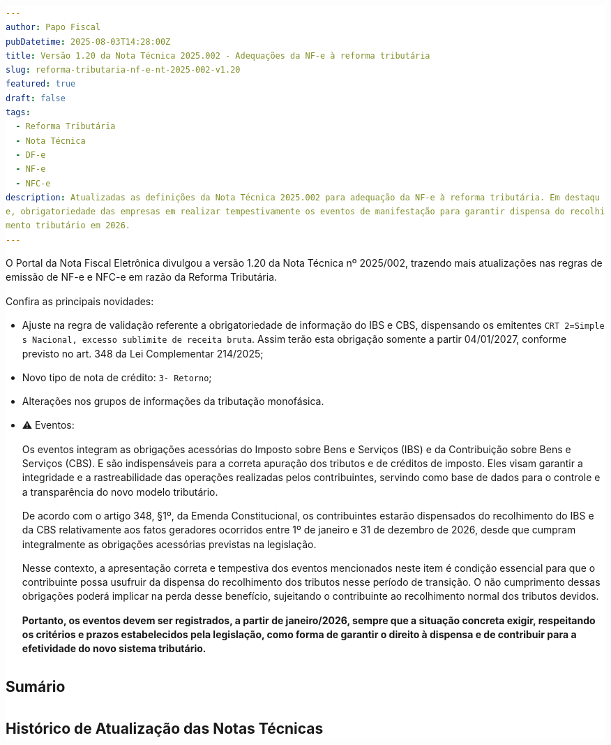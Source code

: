 ```yaml
---
author: Papo Fiscal
pubDatetime: 2025-08-03T14:28:00Z
title: Versão 1.20 da Nota Técnica 2025.002 - Adequações da NF-e à reforma tributária
slug: reforma-tributaria-nf-e-nt-2025-002-v1.20
featured: true
draft: false
tags:
  - Reforma Tributária
  - Nota Técnica
  - DF-e
  - NF-e
  - NFC-e
description: Atualizadas as definições da Nota Técnica 2025.002 para adequação da NF-e à reforma tributária. Em destaque, obrigatoriedade das empresas em realizar tempestivamente os eventos de manifestação para garantir dispensa do recolhimento tributário em 2026.
---
```


O Portal da Nota Fiscal Eletrônica divulgou a versão 1.20 da Nota Técnica nº 2025/002, trazendo mais atualizações nas regras de emissão de NF-e e NFC-e em razão da Reforma Tributária.

Confira as principais novidades:

- Ajuste na regra de validação referente a obrigatoriedade de informação do IBS e CBS, dispensando os emitentes `CRT 2=Simples Nacional, excesso sublimite de receita bruta`. Assim terão esta obrigação somente a partir 04/01/2027, conforme previsto no art. 348 da Lei Complementar 214/2025;
- Novo tipo de nota de crédito: `3- Retorno`;
- Alterações nos grupos de informações da tributação monofásica.
- ⚠️ Eventos:

  Os eventos integram as obrigações acessórias do Imposto sobre Bens e Serviços (IBS) e da Contribuição sobre Bens e Serviços (CBS). E são indispensáveis para a correta apuração dos tributos e de créditos de imposto. Eles visam garantir a integridade e a rastreabilidade das operações realizadas pelos contribuintes, servindo como base de dados para o controle e a transparência do novo modelo tributário.

  De acordo com o artigo 348, §1º, da Emenda Constitucional, os contribuintes estarão dispensados do recolhimento do IBS e da CBS relativamente aos fatos geradores ocorridos entre 1º de janeiro e 31 de dezembro de 2026, desde que cumpram integralmente as obrigações acessórias previstas na legislação.

  Nesse contexto, a apresentação correta e tempestiva dos eventos mencionados neste item é condição essencial para que o contribuinte possa usufruir da dispensa do recolhimento dos tributos nesse período de transição. O não cumprimento dessas obrigações poderá implicar na perda desse benefício, sujeitando o contribuinte ao recolhimento normal dos tributos devidos.

  **Portanto, os eventos devem ser registrados, a partir de janeiro/2026, sempre que a situação concreta exigir, respeitando os critérios e prazos estabelecidos pela legislação, como forma de garantir o direito à dispensa e de contribuir para a efetividade do novo sistema tributário.**

## Sumário

## Histórico de Atualização das Notas Técnicas
